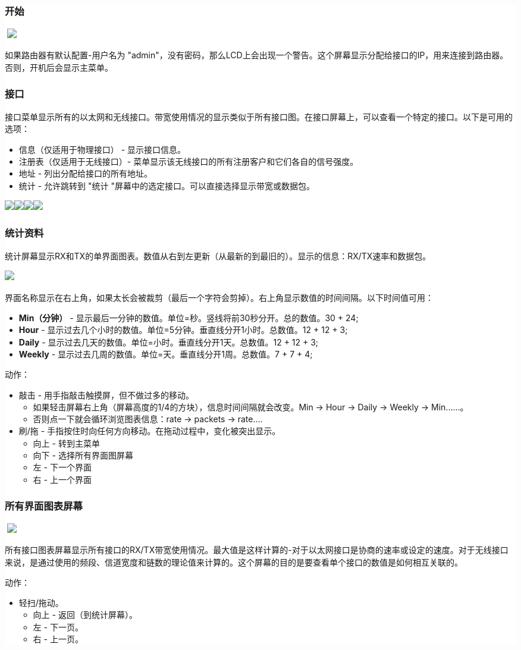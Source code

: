 ### 开始

 ![](https://help.mikrotik.com/docs/download/attachments/130220194/Startup.jpg?version=1&modificationDate=1654085635213&api=v2)

如果路由器有默认配置-用户名为 "admin"，没有密码，那么LCD上会出现一个警告。这个屏幕显示分配给接口的IP，用来连接到路由器。否则，开机后会显示主菜单。

### 接口

接口菜单显示所有的以太网和无线接口。带宽使用情况的显示类似于所有接口图。在接口屏幕上，可以查看一个特定的接口。以下是可用的选项：

- 信息（仅适用于物理接口） - 显示接口信息。
- 注册表（仅适用于无线接口）- 菜单显示该无线接口的所有注册客户和它们各自的信号强度。
- 地址 - 列出分配给接口的所有地址。
- 统计 - 允许跳转到 "统计 "屏幕中的选定接口。可以直接选择显示带宽或数据包。

![](https://help.mikrotik.com/docs/download/thumbnails/130220194/Info.jpg?version=1&modificationDate=1654085729260&api=v2)![](https://help.mikrotik.com/docs/download/thumbnails/130220194/Regtable.jpg?version=1&modificationDate=1654085735056&api=v2)![](https://help.mikrotik.com/docs/download/thumbnails/130220194/Addresses.jpg?version=1&modificationDate=1654085739430&api=v2)![](https://help.mikrotik.com/docs/download/thumbnails/130220194/Stats.jpg?version=1&modificationDate=1654085744118&api=v2)

### 统计资料

统计屏幕显示RX和TX的单界面图表。数值从右到左更新（从最新的到最旧的）。显示的信息：RX/TX速率和数据包。

![](https://help.mikrotik.com/docs/download/attachments/130220194/Intstats.jpg?version=1&modificationDate=1654085764591&api=v2)

界面名称显示在右上角，如果太长会被裁剪（最后一个字符会剪掉）。右上角显示数值的时间间隔。以下时间值可用：

- **Min（分钟）** - 显示最后一分钟的数值。单位=秒。竖线将前30秒分开。总的数值。30 + 24;
- **Hour** - 显示过去几个小时的数值。单位=5分钟。垂直线分开1小时。总数值。12 + 12 + 3;
- **Daily** - 显示过去几天的数值。单位=小时。垂直线分开1天。总数值。12 + 12 + 3;
- **Weekly** - 显示过去几周的数值。单位=天。垂直线分开1周。总数值。7 + 7 + 4;

动作：

- 敲击 - 用手指敲击触摸屏，但不做过多的移动。
  - 如果轻击屏幕右上角（屏幕高度的1/4的方块），信息时间间隔就会改变。Min -> Hour -> Daily -> Weekly -> Min......。
  - 否则点一下就会循环浏览图表信息：rate -> packets -> rate....
- 刷/拖 - 手指按住时向任何方向移动。在拖动过程中，变化被突出显示。
  - 向上 - 转到主菜单
  - 向下 - 选择所有界面图屏幕
  - 左 - 下一个界面
  - 右 - 上一个界面

### 所有界面图表屏幕

 ![](https://help.mikrotik.com/docs/download/attachments/130220194/Allintstats.jpg?version=1&modificationDate=1654085792436&api=v2)

所有接口图表屏幕显示所有接口的RX/TX带宽使用情况。最大值是这样计算的-对于以太网接口是协商的速率或设定的速度。对于无线接口来说，是通过使用的频段、信道宽度和链数的理论值来计算的。这个屏幕的目的是要查看单个接口的数值是如何相互关联的。

动作：

- 轻扫/拖动。
  - 向上 - 返回（到统计屏幕）。
  - 左 - 下一页。
  - 右 - 上一页。

